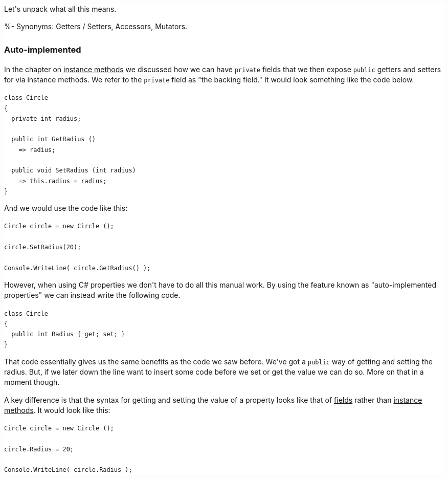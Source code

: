 Let's unpack what all this means.

%- Synonyms: Getters / Setters, Accessors, Mutators.


### Auto-implemented

In the chapter on [instance methods](instance-methods) we discussed how we can have `private` fields that we then expose `public` getters and setters for via instance methods.
We refer to the `private` field as "the backing field."
It would look something like the code below.

```{code-cell}
class Circle
{
  private int radius;

  public int GetRadius ()
    => radius;

  public void SetRadius (int radius)
    => this.radius = radius;
}
```

And we would use the code like this:

```{code-cell}
Circle circle = new Circle ();

circle.SetRadius(20);

Console.WriteLine( circle.GetRadius() );
```

However, when using C# properties we don't have to do all this manual work.
By using the feature known as "auto-implemented properties" we can instead write the following code.

```{code-cell}
class Circle
{
  public int Radius { get; set; }
}
```

That code essentially gives us the same benefits as the code we saw before.
We've got a `public` way of getting and setting the radius.
But, if we later down the line want to insert some code before we set or get the value we can do so.
More on that in a moment though.

A key difference is that the syntax for getting and setting the value of a property looks like that of [fields](fields) rather than [instance methods](instance-methods).
It would look like this:

```{code-cell}
Circle circle = new Circle ();

circle.Radius = 20;

Console.WriteLine( circle.Radius );
```
